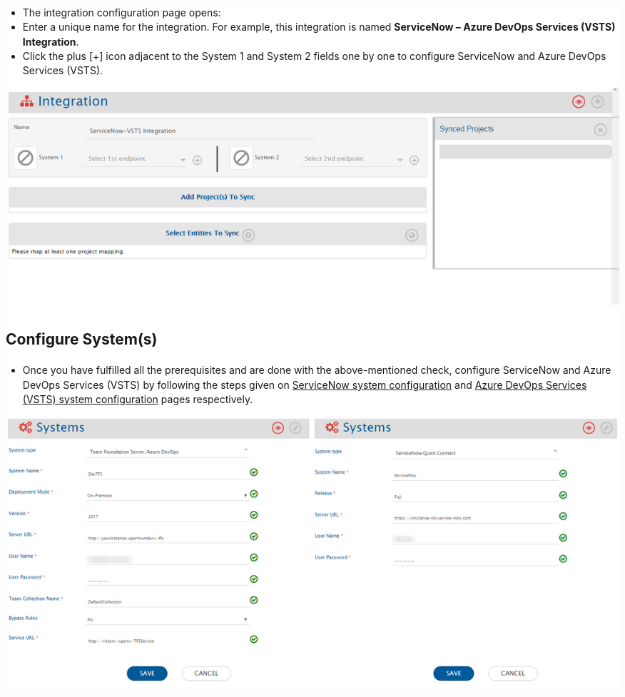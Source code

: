 * The integration configuration page opens:  
* Enter a unique name for the integration. For example, this integration is named **ServiceNow – Azure DevOps Services (VSTS) Integration**.  
* Click the plus [+] icon adjacent to the System 1 and System 2 fields one by one to configure ServiceNow and Azure DevOps Services (VSTS).

<p align="center">
  <img src="../../assets/SNT_1.png" alt="Configure Systems" width="950px"/>
</p>

## Configure System(s)

* Once you have fulfilled all the prerequisites and are done with the above-mentioned check, configure ServiceNow and Azure DevOps Services (VSTS) by following the steps given on [ServiceNow system configuration](../../connectors/servicenow.md#system-configuration) and [Azure DevOps Services (VSTS) system configuration](../../connectors/team-foundation-server.md#system-configuration) pages respectively.

<p align="center">
  <img src="../../assets/SNT_2.png" alt="System Configuration" width="950px"/>
</p>
